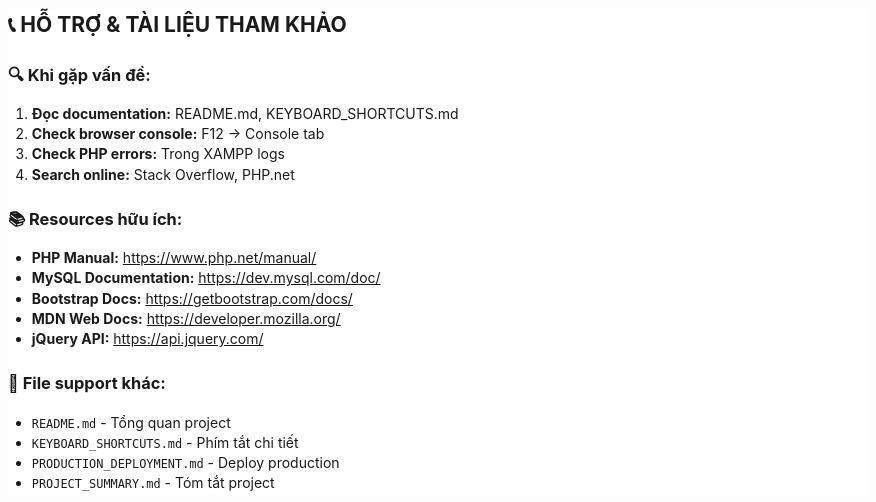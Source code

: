 
## 📞 **HỖ TRỢ & TÀI LIỆU THAM KHẢO**

### 🔍 **Khi gặp vấn đề:**
1. **Đọc documentation:** README.md, KEYBOARD_SHORTCUTS.md
2. **Check browser console:** F12 → Console tab
3. **Check PHP errors:** Trong XAMPP logs
4. **Search online:** Stack Overflow, PHP.net

### 📚 **Resources hữu ích:**
- **PHP Manual:** https://www.php.net/manual/
- **MySQL Documentation:** https://dev.mysql.com/doc/
- **Bootstrap Docs:** https://getbootstrap.com/docs/
- **MDN Web Docs:** https://developer.mozilla.org/
- **jQuery API:** https://api.jquery.com/

### 📧 **File support khác:**
- `README.md` - Tổng quan project
- `KEYBOARD_SHORTCUTS.md` - Phím tắt chi tiết
- `PRODUCTION_DEPLOYMENT.md` - Deploy production
- `PROJECT_SUMMARY.md` - Tóm tắt project